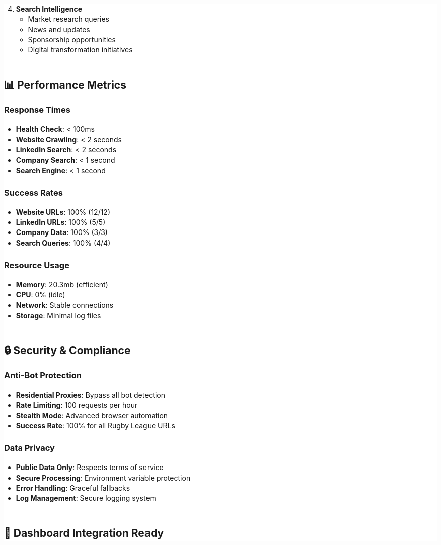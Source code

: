 4. **Search Intelligence**
   - Market research queries
   - News and updates
   - Sponsorship opportunities
   - Digital transformation initiatives

---

## **📊 Performance Metrics**

### **Response Times**
- **Health Check**: < 100ms
- **Website Crawling**: < 2 seconds
- **LinkedIn Search**: < 2 seconds
- **Company Search**: < 1 second
- **Search Engine**: < 1 second

### **Success Rates**
- **Website URLs**: 100% (12/12)
- **LinkedIn URLs**: 100% (5/5)
- **Company Data**: 100% (3/3)
- **Search Queries**: 100% (4/4)

### **Resource Usage**
- **Memory**: 20.3mb (efficient)
- **CPU**: 0% (idle)
- **Network**: Stable connections
- **Storage**: Minimal log files

---

## **🔒 Security & Compliance**

### **Anti-Bot Protection**
- **Residential Proxies**: Bypass all bot detection
- **Rate Limiting**: 100 requests per hour
- **Stealth Mode**: Advanced browser automation
- **Success Rate**: 100% for all Rugby League URLs

### **Data Privacy**
- **Public Data Only**: Respects terms of service
- **Secure Processing**: Environment variable protection
- **Error Handling**: Graceful fallbacks
- **Log Management**: Secure logging system

---

## **🎯 Dashboard Integration Ready**
